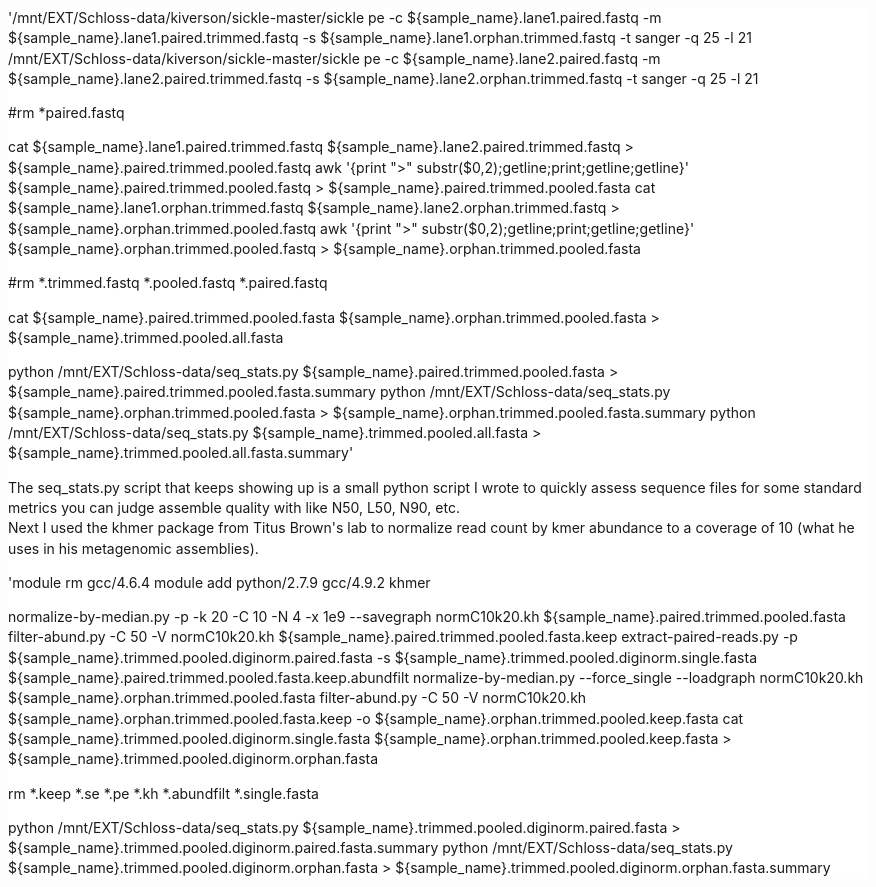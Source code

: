 '/mnt/EXT/Schloss-data/kiverson/sickle-master/sickle pe -c ${sample_name}.lane1.paired.fastq -m ${sample_name}.lane1.paired.trimmed.fastq -s ${sample_name}.lane1.orphan.trimmed.fastq -t sanger -q 25 -l 21
/mnt/EXT/Schloss-data/kiverson/sickle-master/sickle pe -c ${sample_name}.lane2.paired.fastq -m ${sample_name}.lane2.paired.trimmed.fastq -s ${sample_name}.lane2.orphan.trimmed.fastq -t sanger -q 25 -l 21

#rm *paired.fastq

cat ${sample_name}.lane1.paired.trimmed.fastq ${sample_name}.lane2.paired.trimmed.fastq > ${sample_name}.paired.trimmed.pooled.fastq
awk '{print ">" substr($0,2);getline;print;getline;getline}' ${sample_name}.paired.trimmed.pooled.fastq > ${sample_name}.paired.trimmed.pooled.fasta
cat ${sample_name}.lane1.orphan.trimmed.fastq ${sample_name}.lane2.orphan.trimmed.fastq > ${sample_name}.orphan.trimmed.pooled.fastq
awk '{print ">" substr($0,2);getline;print;getline;getline}' ${sample_name}.orphan.trimmed.pooled.fastq > ${sample_name}.orphan.trimmed.pooled.fasta

#rm *.trimmed.fastq *.pooled.fastq *.paired.fastq

cat ${sample_name}.paired.trimmed.pooled.fasta ${sample_name}.orphan.trimmed.pooled.fasta > ${sample_name}.trimmed.pooled.all.fasta
 
python /mnt/EXT/Schloss-data/seq_stats.py ${sample_name}.paired.trimmed.pooled.fasta > ${sample_name}.paired.trimmed.pooled.fasta.summary
python /mnt/EXT/Schloss-data/seq_stats.py ${sample_name}.orphan.trimmed.pooled.fasta > ${sample_name}.orphan.trimmed.pooled.fasta.summary
python /mnt/EXT/Schloss-data/seq_stats.py ${sample_name}.trimmed.pooled.all.fasta > ${sample_name}.trimmed.pooled.all.fasta.summary'

The seq_stats.py script that keeps showing up is a small python script I wrote to quickly assess sequence files for some standard metrics you can judge assemble quality with like N50, L50, N90, etc.  
Next I used the khmer package from Titus Brown's lab to normalize read count by kmer abundance to a coverage of 10 (what he uses in his metagenomic assemblies).

'module rm gcc/4.6.4
module add python/2.7.9 gcc/4.9.2 khmer

normalize-by-median.py -p -k 20 -C 10 -N 4 -x 1e9 --savegraph normC10k20.kh ${sample_name}.paired.trimmed.pooled.fasta
filter-abund.py -C 50 -V normC10k20.kh ${sample_name}.paired.trimmed.pooled.fasta.keep
extract-paired-reads.py -p ${sample_name}.trimmed.pooled.diginorm.paired.fasta -s ${sample_name}.trimmed.pooled.diginorm.single.fasta ${sample_name}.paired.trimmed.pooled.fasta.keep.abundfilt
normalize-by-median.py --force_single --loadgraph normC10k20.kh ${sample_name}.orphan.trimmed.pooled.fasta
filter-abund.py -C 50 -V normC10k20.kh ${sample_name}.orphan.trimmed.pooled.fasta.keep -o ${sample_name}.orphan.trimmed.pooled.keep.fasta
cat ${sample_name}.trimmed.pooled.diginorm.single.fasta ${sample_name}.orphan.trimmed.pooled.keep.fasta > ${sample_name}.trimmed.pooled.diginorm.orphan.fasta

rm *.keep *.se *.pe *.kh *.abundfilt *.single.fasta

python /mnt/EXT/Schloss-data/seq_stats.py ${sample_name}.trimmed.pooled.diginorm.paired.fasta > ${sample_name}.trimmed.pooled.diginorm.paired.fasta.summary
python /mnt/EXT/Schloss-data/seq_stats.py ${sample_name}.trimmed.pooled.diginorm.orphan.fasta > ${sample_name}.trimmed.pooled.diginorm.orphan.fasta.summary
